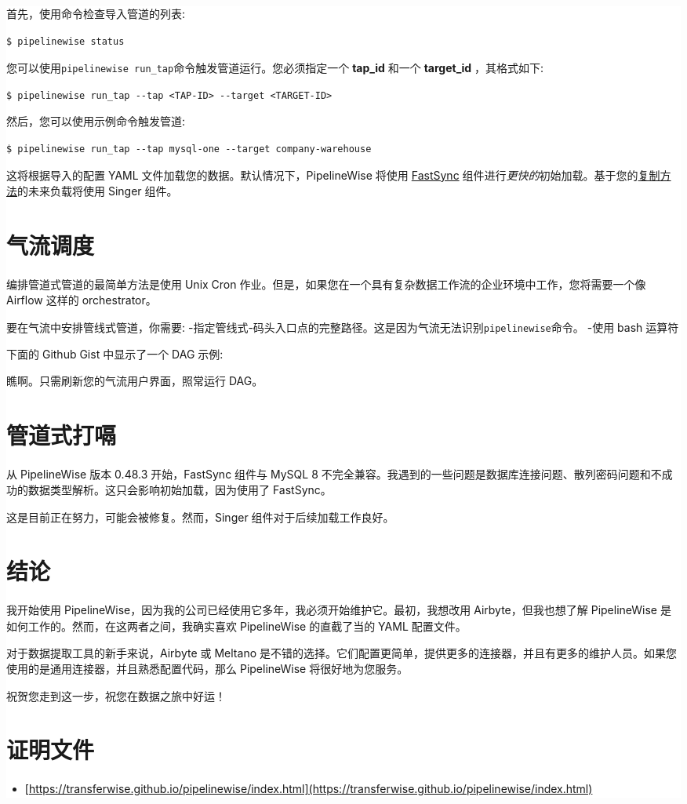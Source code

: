 首先，使用命令检查导入管道的列表:

```
$ pipelinewise status
```

您可以使用`pipelinewise run_tap`命令触发管道运行。您必须指定一个 **tap_id** 和一个 **target_id** ，其格式如下:

```
$ pipelinewise run_tap --tap <TAP-ID> --target <TARGET-ID>
```

然后，您可以使用示例命令触发管道:

```
$ pipelinewise run_tap --tap mysql-one --target company-warehouse
```

这将根据导入的配置 YAML 文件加载您的数据。默认情况下，PipelineWise 将使用 [FastSync](https://transferwise.github.io/pipelinewise/concept/fastsync.html#) 组件进行*更快的*初始加载。基于您的[复制方法](https://transferwise.github.io/pipelinewise/concept/replication_methods.html)的未来负载将使用 Singer 组件。

# 气流调度

编排管道式管道的最简单方法是使用 Unix Cron 作业。但是，如果您在一个具有复杂数据工作流的企业环境中工作，您将需要一个像 Airflow 这样的 orchestrator。

要在气流中安排管线式管道，你需要:
-指定管线式-码头入口点的完整路径。这是因为气流无法识别`pipelinewise`命令。
-使用 bash 运算符

下面的 Github Gist 中显示了一个 DAG 示例:

瞧啊。只需刷新您的气流用户界面，照常运行 DAG。

# 管道式打嗝

从 PipelineWise 版本 0.48.3 开始，FastSync 组件与 MySQL 8 不完全兼容。我遇到的一些问题是数据库连接问题、散列密码问题和不成功的数据类型解析。这只会影响初始加载，因为使用了 FastSync。

这是目前正在努力，可能会被修复。然而，Singer 组件对于后续加载工作良好。

# 结论

我开始使用 PipelineWise，因为我的公司已经使用它多年，我必须开始维护它。最初，我想改用 Airbyte，但我也想了解 PipelineWise 是如何工作的。然而，在这两者之间，我确实喜欢 PipelineWise 的直截了当的 YAML 配置文件。

对于数据提取工具的新手来说，Airbyte 或 Meltano 是不错的选择。它们配置更简单，提供更多的连接器，并且有更多的维护人员。如果您使用的是通用连接器，并且熟悉配置代码，那么 PipelineWise 将很好地为您服务。

祝贺您走到这一步，祝您在数据之旅中好运！

# 证明文件

*   [https://transferwise.github.io/pipelinewise/index.html](https://transferwise.github.io/pipelinewise/index.html)